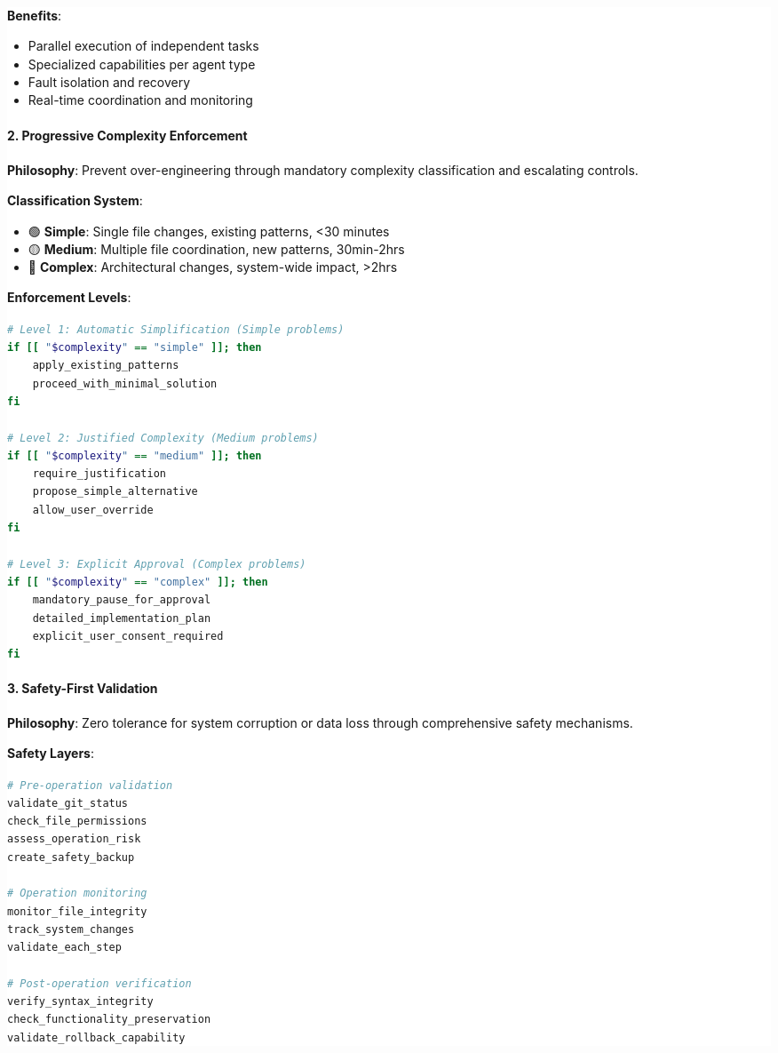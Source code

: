 **Benefits**:
- Parallel execution of independent tasks
- Specialized capabilities per agent type
- Fault isolation and recovery
- Real-time coordination and monitoring

#### 2. Progressive Complexity Enforcement

**Philosophy**: Prevent over-engineering through mandatory complexity classification and escalating controls.

**Classification System**:
- 🟢 **Simple**: Single file changes, existing patterns, <30 minutes
- 🟡 **Medium**: Multiple file coordination, new patterns, 30min-2hrs
- 🔴 **Complex**: Architectural changes, system-wide impact, >2hrs

**Enforcement Levels**:
```bash
# Level 1: Automatic Simplification (Simple problems)
if [[ "$complexity" == "simple" ]]; then
    apply_existing_patterns
    proceed_with_minimal_solution
fi

# Level 2: Justified Complexity (Medium problems)
if [[ "$complexity" == "medium" ]]; then
    require_justification
    propose_simple_alternative
    allow_user_override
fi

# Level 3: Explicit Approval (Complex problems)
if [[ "$complexity" == "complex" ]]; then
    mandatory_pause_for_approval
    detailed_implementation_plan
    explicit_user_consent_required
fi
```

#### 3. Safety-First Validation

**Philosophy**: Zero tolerance for system corruption or data loss through comprehensive safety mechanisms.

**Safety Layers**:
```bash
# Pre-operation validation
validate_git_status
check_file_permissions
assess_operation_risk
create_safety_backup

# Operation monitoring
monitor_file_integrity
track_system_changes
validate_each_step

# Post-operation verification
verify_syntax_integrity
check_functionality_preservation
validate_rollback_capability
```
